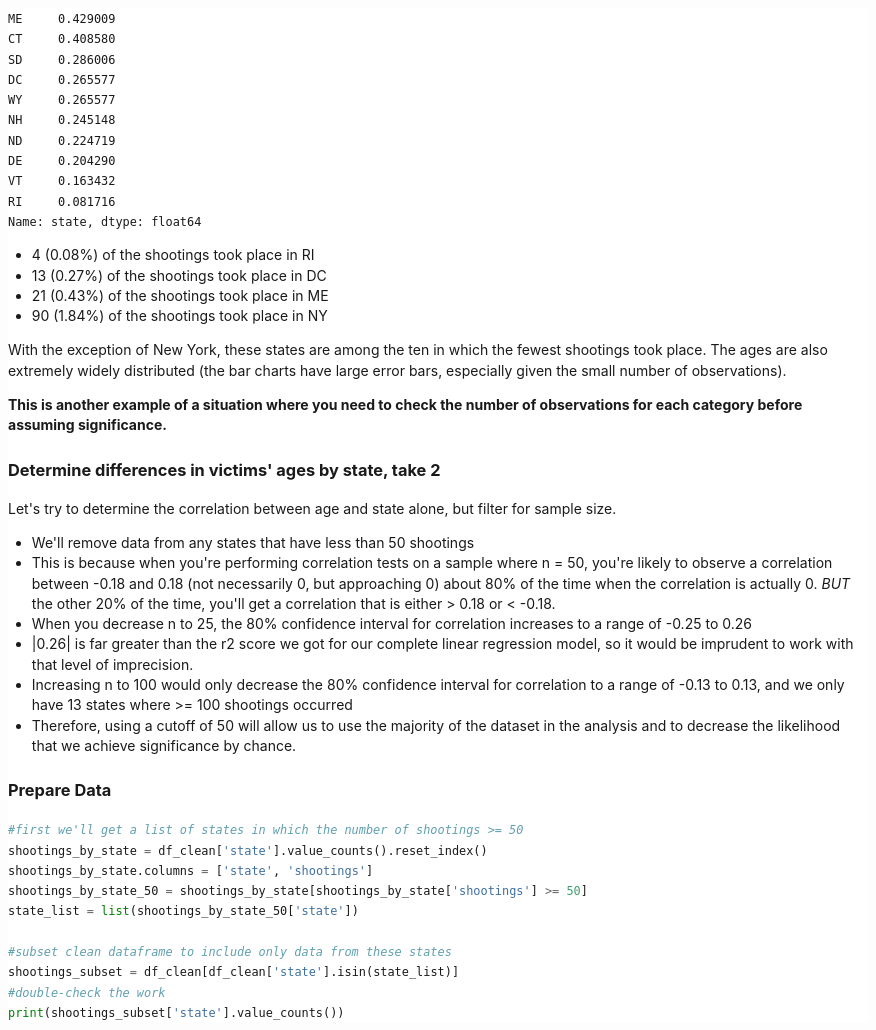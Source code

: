     ME     0.429009
    CT     0.408580
    SD     0.286006
    DC     0.265577
    WY     0.265577
    NH     0.245148
    ND     0.224719
    DE     0.204290
    VT     0.163432
    RI     0.081716
    Name: state, dtype: float64


* 4 (0.08%) of the shootings took place in RI
* 13 (0.27%) of the shootings took place in DC
* 21 (0.43%) of the shootings took place in ME
* 90 (1.84%) of the shootings took place in NY

With the exception of New York, these states are among the ten in which the fewest shootings took place. The ages are also extremely widely distributed (the bar charts have large error bars, especially given the small number of observations). 

**This is another example of a situation where you need to check the number of observations 
for each category before assuming significance.**

### Determine differences in victims' ages by state, take 2

Let's try to determine the correlation between age and state alone, but filter for sample size.
* We'll remove data from any states that have less than 50 shootings
* This is because when you're performing correlation tests on a sample where n = 50, you're likely to observe a correlation between -0.18 and 0.18 (not necessarily 0, but approaching 0) about 80% of the time when the correlation is actually 0. *BUT* the other 20% of the time, you'll get a correlation that is either > 0.18 or < -0.18.
* When you decrease n to 25, the 80% confidence interval for correlation increases to a range of -0.25 to 0.26
* \|0.26\| is far greater than the r2 score we got for our complete linear regression model, so it would be imprudent to work with that level of imprecision.
* Increasing n to 100 would only decrease the 80% confidence interval for correlation to a range of -0.13 to 0.13, and we only have 13 states where >= 100 shootings occurred
* Therefore, using a cutoff of 50 will allow us to use the majority of the dataset in the analysis and to decrease the likelihood that we achieve significance by chance.

### Prepare Data


```python
#first we'll get a list of states in which the number of shootings >= 50
shootings_by_state = df_clean['state'].value_counts().reset_index() 
shootings_by_state.columns = ['state', 'shootings']
shootings_by_state_50 = shootings_by_state[shootings_by_state['shootings'] >= 50]
state_list = list(shootings_by_state_50['state'])

#subset clean dataframe to include only data from these states
shootings_subset = df_clean[df_clean['state'].isin(state_list)]
#double-check the work
print(shootings_subset['state'].value_counts())

```
